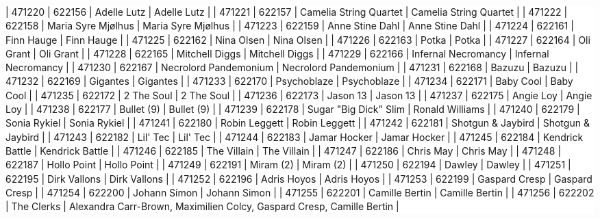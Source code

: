| 471220 | 622156 | Adelle Lutz | Adelle Lutz |
| 471221 | 622157 | Camelia String Quartet | Camelia String Quartet |
| 471222 | 622158 | Maria Syre Mjølhus | Maria Syre Mjølhus |
| 471223 | 622159 | Anne Stine Dahl | Anne Stine Dahl |
| 471224 | 622161 | Finn Hauge | Finn Hauge |
| 471225 | 622162 | Nina Olsen | Nina Olsen |
| 471226 | 622163 | Potka | Potka |
| 471227 | 622164 | Oli Grant | Oli Grant |
| 471228 | 622165 | Mitchell Diggs | Mitchell Diggs |
| 471229 | 622166 | Infernal Necromancy | Infernal Necromancy |
| 471230 | 622167 | Necrolord Pandemonium | Necrolord Pandemonium |
| 471231 | 622168 | Bazuzu | Bazuzu |
| 471232 | 622169 | Gigantes | Gigantes |
| 471233 | 622170 | Psychoblaze | Psychoblaze |
| 471234 | 622171 | Baby Cool | Baby Cool |
| 471235 | 622172 | 2 The Soul | 2 The Soul |
| 471236 | 622173 | Jason 13 | Jason 13 |
| 471237 | 622175 | Angie Loy | Angie Loy |
| 471238 | 622177 | Bullet (9) | Bullet (9) |
| 471239 | 622178 | Sugar "Big Dick" Slim | Ronald Williams |
| 471240 | 622179 | Sonia Rykiel | Sonia Rykiel |
| 471241 | 622180 | Robin Leggett | Robin Leggett |
| 471242 | 622181 | Shotgun & Jaybird | Shotgun & Jaybird |
| 471243 | 622182 | Lil' Tec | Lil' Tec |
| 471244 | 622183 | Jamar Hocker | Jamar Hocker |
| 471245 | 622184 | Kendrick Battle | Kendrick Battle |
| 471246 | 622185 | The Villain | The Villain |
| 471247 | 622186 | Chris May | Chris May |
| 471248 | 622187 | Hollo Point | Hollo Point |
| 471249 | 622191 | Miram (2) | Miram (2) |
| 471250 | 622194 | Dawley | Dawley |
| 471251 | 622195 | Dirk Vallons | Dirk Vallons |
| 471252 | 622196 | Adris Hoyos | Adris Hoyos |
| 471253 | 622199 | Gaspard Cresp | Gaspard Cresp |
| 471254 | 622200 | Johann Simon | Johann Simon |
| 471255 | 622201 | Camille Bertin | Camille Bertin |
| 471256 | 622202 | The Clerks | Alexandra Carr-Brown, Maximilien Colcy, Gaspard Cresp, Camille Bertin |